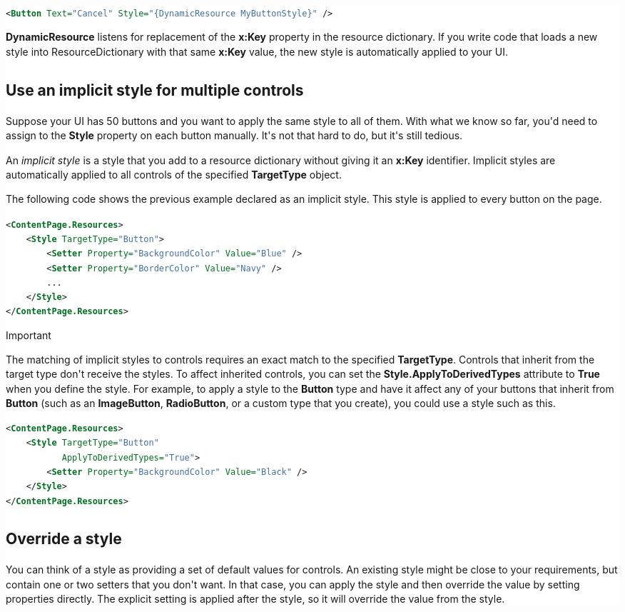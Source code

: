 ```XML
<Button Text="Cancel" Style="{DynamicResource MyButtonStyle}" />
```

**DynamicResource** listens for replacement of the **x:Key** property in the resource dictionary. If you write code that loads a new style into ResourceDictionary with that same **x:Key** value, the new style is automatically applied to your UI.

## Use an implicit style for multiple controls

Suppose your UI has 50 buttons and you want to apply the same style to all of them. With what we know so far, you'd need to assign to the **Style** property on each button manually. It's not that hard to do, but it's still tedious.

An *implicit style* is a style that you add to a resource dictionary without giving it an **x:Key** identifier. Implicit styles are automatically applied to all controls of the specified **TargetType** object.

The following code shows the previous example declared as an implicit style. This style is applied to every button on the page.

```XML
<ContentPage.Resources>
    <Style TargetType="Button">
        <Setter Property="BackgroundColor" Value="Blue" />
        <Setter Property="BorderColor" Value="Navy" />
        ...
    </Style>
</ContentPage.Resources>
```

> [!IMPORTANT]
> The matching of implicit styles to controls requires an exact match to the specified **TargetType**. Controls that inherit from the target type don't receive the styles. To affect inherited controls, you can set the **Style.ApplyToDerivedTypes** attribute to **True** when you define the style. For example, to apply a style to the **Button** type and have it affect any of your buttons that inherit from **Button** (such as an **ImageButton**, **RadioButton**, or a custom type that you create), you could use a style such as this.

```XML
<ContentPage.Resources>
    <Style TargetType="Button"
           ApplyToDerivedTypes="True">
        <Setter Property="BackgroundColor" Value="Black" />
    </Style>
</ContentPage.Resources>
```

## Override a style

You can think of a style as providing a set of default values for controls. An existing style might be close to your requirements, but contain one or two setters that you don't want. In that case, you can apply the style and then override the value by setting properties directly. The explicit setting is applied after the style, so it will override the value from the style.

